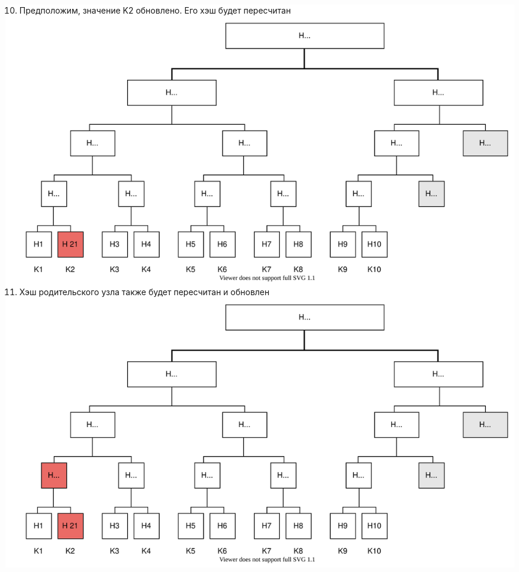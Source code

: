 10) Предположим, значение K2 обновлено. Его хэш будет пересчитан![Изображение 10](img/image_d5e35c5a-6182-4557-9571-5b3488338210.svg)
11) Хэш родительского узла также будет пересчитан и обновлен![Изображение 11](img/image_f7b4b0d6-ca66-411b-bb61-2e67feb07d81.svg)